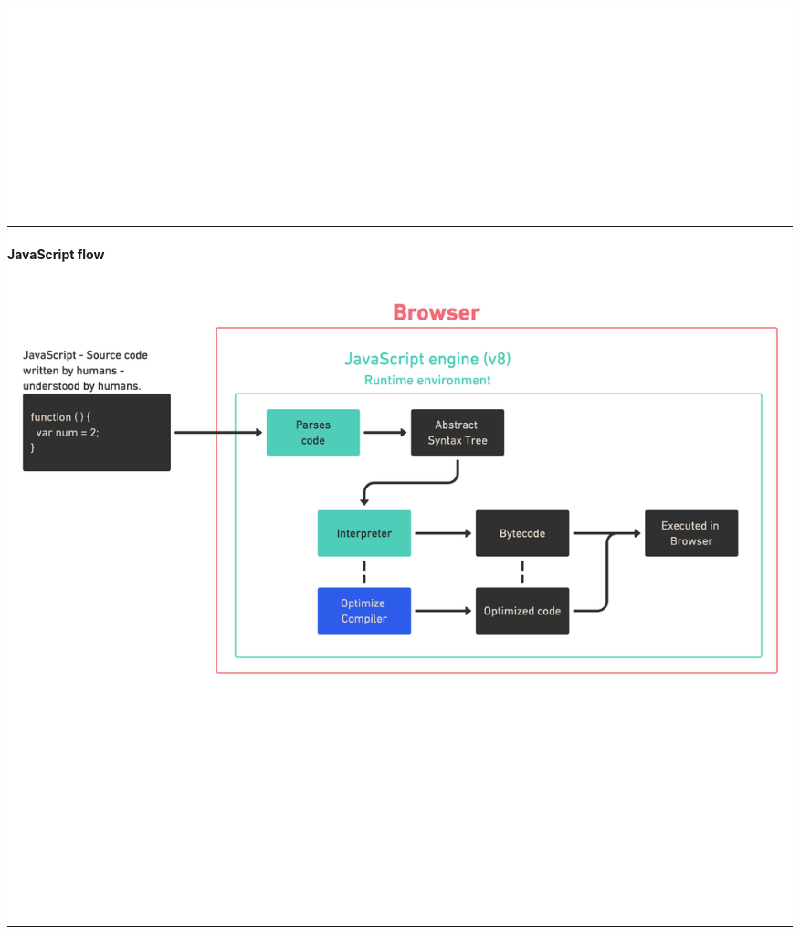 &nbsp;

&nbsp;

&nbsp;

&nbsp;

&nbsp;

&nbsp;

&nbsp;

---

#### JavaScript flow
<img  src="/media/javascript-images/javascript-2/js.png" alt="js">

&nbsp;

&nbsp;

&nbsp;

&nbsp;

&nbsp;

&nbsp;

&nbsp;

---

